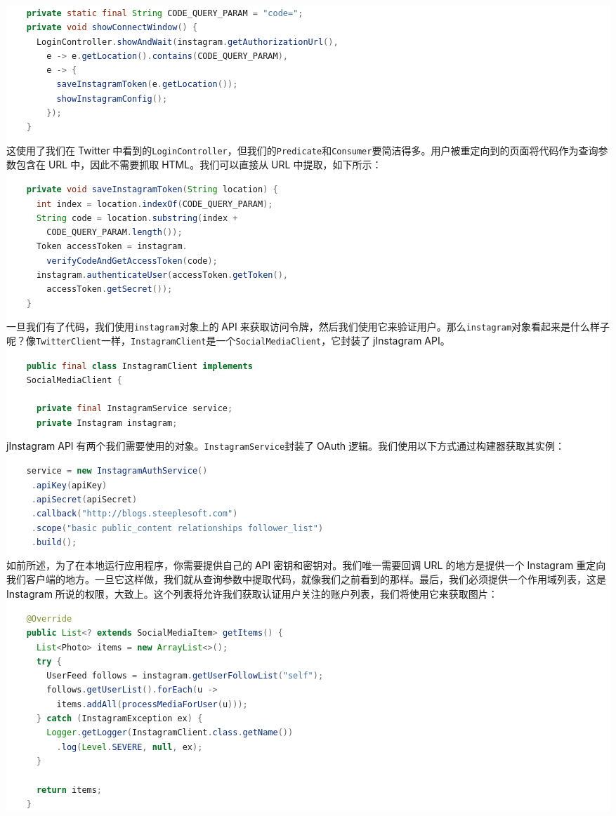 ```java
    private static final String CODE_QUERY_PARAM = "code="; 
    private void showConnectWindow() { 
      LoginController.showAndWait(instagram.getAuthorizationUrl(), 
        e -> e.getLocation().contains(CODE_QUERY_PARAM), 
        e -> { 
          saveInstagramToken(e.getLocation()); 
          showInstagramConfig(); 
        }); 
    } 
```

这使用了我们在 Twitter 中看到的`LoginController`，但我们的`Predicate`和`Consumer`要简洁得多。用户被重定向到的页面将代码作为查询参数包含在 URL 中，因此不需要抓取 HTML。我们可以直接从 URL 中提取，如下所示：

```java
    private void saveInstagramToken(String location) { 
      int index = location.indexOf(CODE_QUERY_PARAM); 
      String code = location.substring(index +  
        CODE_QUERY_PARAM.length()); 
      Token accessToken = instagram. 
        verifyCodeAndGetAccessToken(code); 
      instagram.authenticateUser(accessToken.getToken(),  
        accessToken.getSecret()); 
    } 
```

一旦我们有了代码，我们使用`instagram`对象上的 API 来获取访问令牌，然后我们使用它来验证用户。那么`instagram`对象看起来是什么样子呢？像`TwitterClient`一样，`InstagramClient`是一个`SocialMediaClient`，它封装了 jInstagram API。

```java
    public final class InstagramClient implements
    SocialMediaClient { 

      private final InstagramService service; 
      private Instagram instagram; 
```

jInstagram API 有两个我们需要使用的对象。`InstagramService`封装了 OAuth 逻辑。我们使用以下方式通过构建器获取其实例：

```java
    service = new InstagramAuthService() 
     .apiKey(apiKey) 
     .apiSecret(apiSecret) 
     .callback("http://blogs.steeplesoft.com") 
     .scope("basic public_content relationships follower_list") 
     .build(); 
```

如前所述，为了在本地运行应用程序，你需要提供自己的 API 密钥和密钥对。我们唯一需要回调 URL 的地方是提供一个 Instagram 重定向我们客户端的地方。一旦它这样做，我们就从查询参数中提取代码，就像我们之前看到的那样。最后，我们必须提供一个作用域列表，这是 Instagram 所说的权限，大致上。这个列表将允许我们获取认证用户关注的账户列表，我们将使用它来获取图片：

```java
    @Override 
    public List<? extends SocialMediaItem> getItems() { 
      List<Photo> items = new ArrayList<>(); 
      try { 
        UserFeed follows = instagram.getUserFollowList("self"); 
        follows.getUserList().forEach(u ->  
          items.addAll(processMediaForUser(u))); 
      } catch (InstagramException ex) { 
        Logger.getLogger(InstagramClient.class.getName()) 
          .log(Level.SEVERE, null, ex); 
      } 

      return items; 
    } 
```
